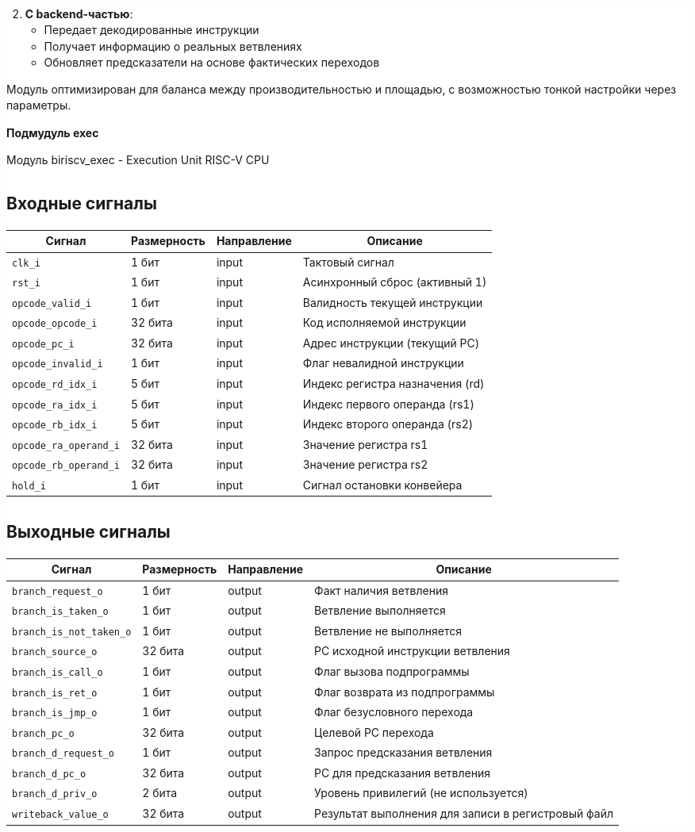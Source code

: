 2. **С backend-частью**:
   - Передает декодированные инструкции
   - Получает информацию о реальных ветвлениях
   - Обновляет предсказатели на основе фактических переходов

Модуль оптимизирован для баланса между производительностью и площадью, с возможностью тонкой настройки через параметры.

__Подмудуль exec__

Модуль biriscv_exec - Execution Unit RISC-V CPU

## Входные сигналы

| Сигнал                  | Размерность | Направление | Описание |
|-------------------------|-------------|-------------|----------|
| `clk_i`                 | 1 бит       | input       | Тактовый сигнал |
| `rst_i`                 | 1 бит       | input       | Асинхронный сброс (активный 1) |
| `opcode_valid_i`        | 1 бит       | input       | Валидность текущей инструкции |
| `opcode_opcode_i`       | 32 бита     | input       | Код исполняемой инструкции |
| `opcode_pc_i`           | 32 бита     | input       | Адрес инструкции (текущий PC) |
| `opcode_invalid_i`      | 1 бит       | input       | Флаг невалидной инструкции |
| `opcode_rd_idx_i`       | 5 бит       | input       | Индекс регистра назначения (rd) |
| `opcode_ra_idx_i`       | 5 бит       | input       | Индекс первого операнда (rs1) |
| `opcode_rb_idx_i`       | 5 бит       | input       | Индекс второго операнда (rs2) |
| `opcode_ra_operand_i`   | 32 бита     | input       | Значение регистра rs1 |
| `opcode_rb_operand_i`   | 32 бита     | input       | Значение регистра rs2 |
| `hold_i`                | 1 бит       | input       | Сигнал остановки конвейера |

## Выходные сигналы

| Сигнал                     | Размерность | Направление | Описание |
|----------------------------|-------------|-------------|----------|
| `branch_request_o`         | 1 бит       | output      | Факт наличия ветвления |
| `branch_is_taken_o`        | 1 бит       | output      | Ветвление выполняется |
| `branch_is_not_taken_o`    | 1 бит       | output      | Ветвление не выполняется |
| `branch_source_o`          | 32 бита     | output      | PC исходной инструкции ветвления |
| `branch_is_call_o`         | 1 бит       | output      | Флаг вызова подпрограммы |
| `branch_is_ret_o`          | 1 бит       | output      | Флаг возврата из подпрограммы |
| `branch_is_jmp_o`          | 1 бит       | output      | Флаг безусловного перехода |
| `branch_pc_o`              | 32 бита     | output      | Целевой PC перехода |
| `branch_d_request_o`       | 1 бит       | output      | Запрос предсказания ветвления |
| `branch_d_pc_o`            | 32 бита     | output      | PC для предсказания ветвления |
| `branch_d_priv_o`          | 2 бита      | output      | Уровень привилегий (не используется) |
| `writeback_value_o`        | 32 бита     | output      | Результат выполнения для записи в регистровый файл |
